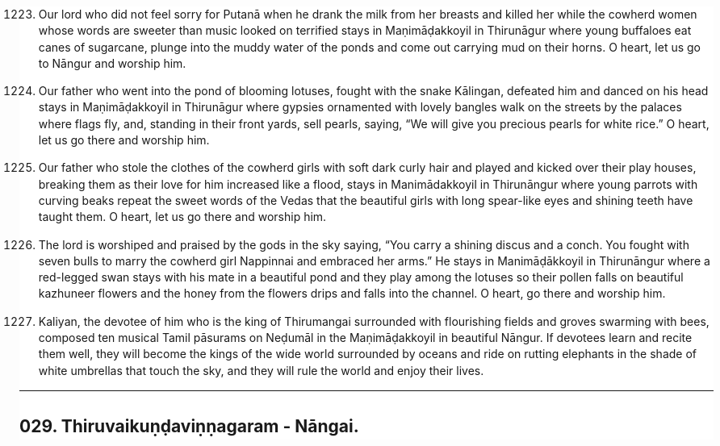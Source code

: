 1223. Our lord who did not feel sorry for Putanā
      when he drank the milk from her breasts and killed her
      while the cowherd women
      whose words are sweeter than music looked on terrified
      stays in Maṇimāḍakkoyil in Thirunāgur
      where young buffaloes eat canes of sugarcane,
      plunge into the muddy water of the ponds
      and come out carrying mud on their horns.
      O heart, let us go to Nāngur and worship him.

1224. Our father who went into the pond of blooming lotuses,
      fought with the snake Kālingan,
      defeated him and danced on his head
      stays in Maṇimāḍakkoyil in Thirunāgur
      where gypsies ornamented with lovely bangles
      walk on the streets by the palaces where flags fly,
      and, standing in their front yards, sell pearls, saying,
      “We will give you precious pearls for white rice.”
      O heart, let us go there and worship him.

1225. Our father who stole the clothes of the cowherd girls
      with soft dark curly hair
      and played and kicked over their play houses,
      breaking them as their love for him increased like a flood,
      stays in Manimādakkoyil in Thirunāngur
      where young parrots with curving beaks
      repeat the sweet words of the Vedas
      that the beautiful girls with long spear-like eyes and shining teeth have taught them.
      O heart, let us go there and worship him.

1226. The lord is worshiped and praised by the gods in the sky saying,
      “You carry a shining discus and a conch.
      You fought with seven bulls
      to marry the cowherd girl Nappinnai and embraced her arms.”
      He stays in Manimāḍākkoyil in Thirunāngur
      where a red-legged swan stays with his mate
      in a beautiful pond and they play among the lotuses
      so their pollen falls on beautiful kazhuneer flowers
      and the honey from the flowers drips and falls into the channel.
      O heart, go there and worship him.

1227. Kaliyan, the devotee of him
      who is the king of Thirumangai surrounded with flourishing fields
      and groves swarming with bees,
      composed ten musical Tamil pāsurams on Neḍumāl
      in the Maṇimāḍakkoyil in beautiful Nāngur.
      If devotees learn and recite them well,
      they will become the kings of the wide world
      surrounded by oceans and ride on rutting elephants
      in the shade of white umbrellas that touch the sky,
      and they will rule the world and enjoy their lives.
------------

## 029. Thiruvaikuṇḍaviṇṇagaram - Nāngai.

